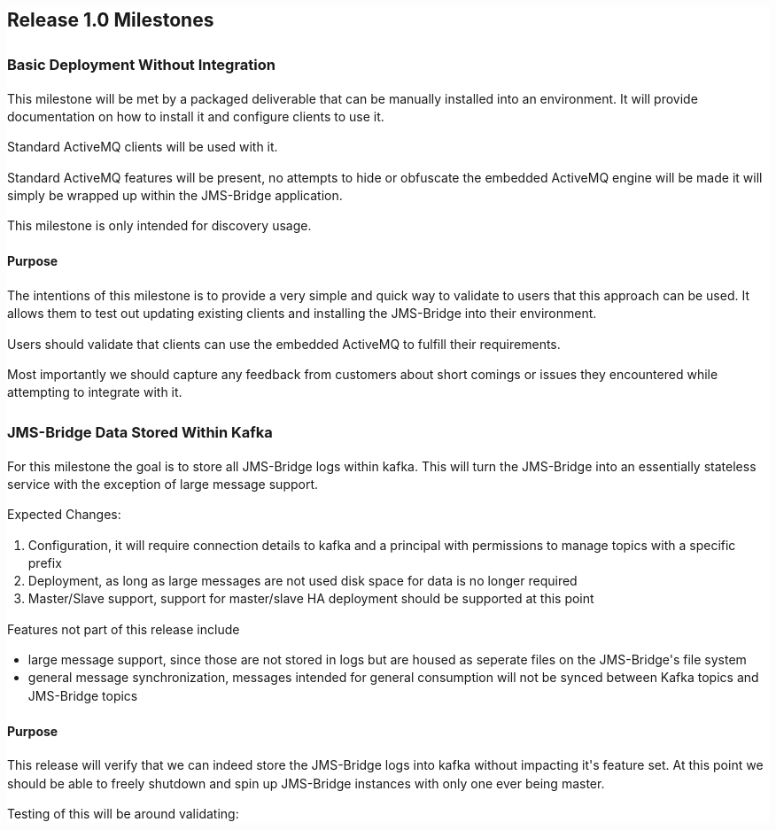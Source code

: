## Release 1.0 Milestones

### Basic Deployment Without Integration

This milestone will be met by a packaged deliverable that can be manually installed into an environment.
It will provide documentation on how to install it and configure clients to use it.

Standard ActiveMQ clients will be used with it.

Standard ActiveMQ features will be present, no attempts to hide or obfuscate the embedded ActiveMQ engine will be made it will simply be wrapped up within the JMS-Bridge application.

This milestone is only intended for discovery usage.

#### Purpose

The intentions of this milestone is to provide a very simple and quick way to validate to users that this approach can be used.
It allows them to test out updating existing clients and installing the JMS-Bridge into their environment.

Users should validate that clients can use the embedded ActiveMQ to fulfill their requirements.

Most importantly we should capture any feedback from customers about short comings or issues they encountered while attempting to integrate with it.

### JMS-Bridge Data Stored Within Kafka

For this milestone the goal is to store all JMS-Bridge logs within kafka.
This will turn the JMS-Bridge into an essentially stateless service with the exception of large message support.

Expected Changes:

 1. Configuration, it will require connection details to kafka and a principal with permissions to manage topics with a specific prefix
 2. Deployment, as long as large messages are not used disk space for data is no longer required
 3. Master/Slave support, support for master/slave HA deployment should be supported at this point


Features not part of this release include

 * large message support, since those are not stored in logs but are housed as seperate files on the JMS-Bridge's file system
 * general message synchronization, messages intended for general consumption will not be synced between Kafka topics and JMS-Bridge topics
 

#### Purpose

This release will verify that we can indeed store the JMS-Bridge logs into kafka without impacting it's feature set.
At this point we should be able to freely shutdown and spin up JMS-Bridge instances with only one ever being master.

Testing of this will be around validating: 
